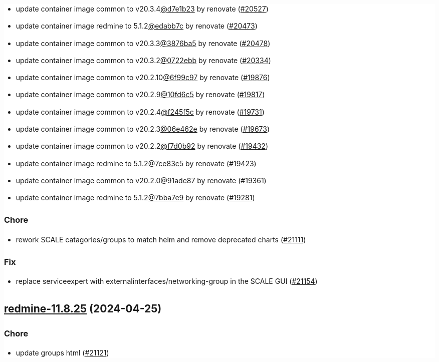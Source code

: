- update container image common to v20.3.4[@d7e1b23](https://github.com/d7e1b23) by renovate ([#20527](https://github.com/truecharts/charts/issues/20527))

- update container image redmine to 5.1.2[@edabb7c](https://github.com/edabb7c) by renovate ([#20473](https://github.com/truecharts/charts/issues/20473))

- update container image common to v20.3.3[@3876ba5](https://github.com/3876ba5) by renovate ([#20478](https://github.com/truecharts/charts/issues/20478))

- update container image common to v20.3.2[@0722ebb](https://github.com/0722ebb) by renovate ([#20334](https://github.com/truecharts/charts/issues/20334))

- update container image common to v20.2.10[@6f99c97](https://github.com/6f99c97) by renovate ([#19876](https://github.com/truecharts/charts/issues/19876))

- update container image common to v20.2.9[@10fd6c5](https://github.com/10fd6c5) by renovate ([#19817](https://github.com/truecharts/charts/issues/19817))

- update container image common to v20.2.4[@f245f5c](https://github.com/f245f5c) by renovate ([#19731](https://github.com/truecharts/charts/issues/19731))

- update container image common to v20.2.3[@06e462e](https://github.com/06e462e) by renovate ([#19673](https://github.com/truecharts/charts/issues/19673))

- update container image common to v20.2.2[@f7d0b92](https://github.com/f7d0b92) by renovate ([#19432](https://github.com/truecharts/charts/issues/19432))

- update container image redmine to 5.1.2[@7ce83c5](https://github.com/7ce83c5) by renovate ([#19423](https://github.com/truecharts/charts/issues/19423))

- update container image common to v20.2.0[@91ade87](https://github.com/91ade87) by renovate ([#19361](https://github.com/truecharts/charts/issues/19361))

- update container image redmine to 5.1.2[@7bba7e9](https://github.com/7bba7e9) by renovate ([#19281](https://github.com/truecharts/charts/issues/19281))

### Chore



- rework SCALE catagories/groups to match helm and remove deprecated charts ([#21111](https://github.com/truecharts/charts/issues/21111))

### Fix



- replace serviceexpert with externalinterfaces/networking-group in the SCALE GUI ([#21154](https://github.com/truecharts/charts/issues/21154))


## [redmine-11.8.25](https://github.com/truecharts/charts/compare/redmine-11.6.0...redmine-11.8.25) (2024-04-25)

### Chore



- update groups html ([#21121](https://github.com/truecharts/charts/issues/21121))
